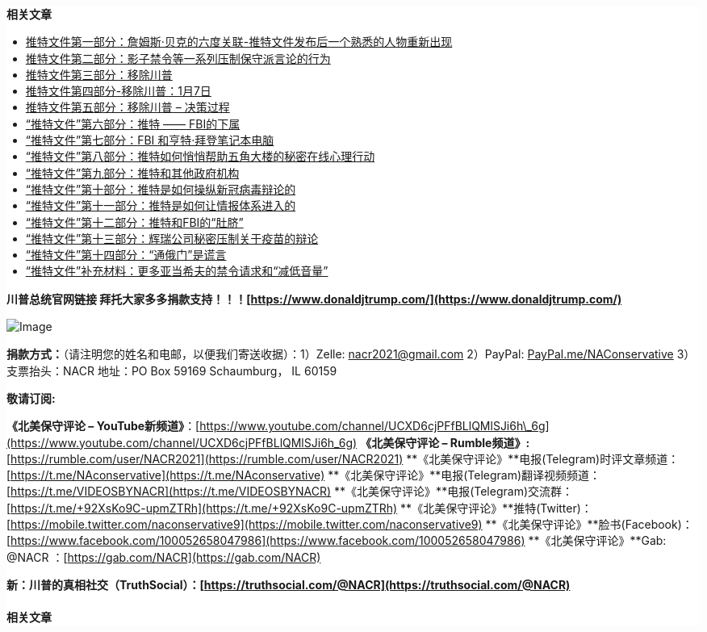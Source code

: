 **相关文章**

-   [推特文件第一部分：詹姆斯·贝克的六度关联-推特文件发布后一个熟悉的人物重新出现](https://nacr.info/WordPress/index.php/2022/12/07/six-degrees-from-james-baker-a-familiar-figure-reemerges-with-the-release-of-the-twitter-files/)
-   [推特文件第二部分：影子禁令等一系列压制保守派言论的行为](https://nacr.info/WordPress/index.php/2022/12/09/the-twitter-papers-part-ii-shadow-bans-and-a-host-of-other-acts-to-suppress-conservative-speech/)
-   [推特文件第三部分：移除川普](https://nacr.info/WordPress/index.php/2022/12/10/twitter-files-part-iii-remove-trump/)
-   [推特文件第四部分-移除川普：1月7日](https://nacr.info/WordPress/index.php/2022/12/11/twitter-files-part-4-the-removal-of-donald-trump-january-7/)
-   [推特文件第五部分：移除川普 – 决策过程](https://nacr.info/WordPress/index.php/2022/12/13/twitter-files-part-five-remove-trump-how-the-decision-was-made/)
-   [“推特文件”第六部分：推特 —— FBI的下属](https://nacr.info/WordPress/index.php/2022/12/17/twitter-files-part-six-twitter-fbi-subsidiary/)
-   [“推特文件”第七部分：FBI 和亨特·拜登笔记本电脑](https://nacr.info/WordPress/index.php/2022/12/20/twitter-files-part-7-the-fbi-the-hunter-biden-laptop/)
-   [“推特文件”第八部分：推特如何悄悄帮助五角大楼的秘密在线心理行动](https://nacr.info/WordPress/index.php/2022/12/22/twitter-files-part-8-how-twitter-quietly-aided-the-pentagons-covert-online-psyop-campaign/)
-   [“推特文件”第九部分：推特和其他政府机构](https://nacr.info/WordPress/index.php/2022/12/26/the-twitter-files-part-nine-twitter-and-other-government-agencies/)
-   [“推特文件”第十部分：推特是如何操纵新冠病毒辩论的](https://nacr.info/WordPress/index.php/2022/12/26/the-twitter-files-how-twitter-part-ten-rigged-the-covid-debate/)
-   [“推特文件”第十一部分：推特是如何让情报体系进入的](https://nacr.info/WordPress/index.php/2023/01/06/twitter-files-part-11-how-twitter-let-the-intelligence-community-in/)
-   [“推特文件”第十二部分：推特和FBI的“肚脐”](https://nacr.info/WordPress/index.php/2023/01/04/the-twitter-files-part-xi-twitter-and-the-fbi-belly-button/)
-   [“推特文件”第十三部分：辉瑞公司秘密压制关于疫苗的辩论](https://nacr.info/WordPress/index.php/2023/01/10/twitter-files-part-13-pfizer-secretly-suppresse-debate-on-coved-vaccines-on-twitte/)
-   [“推特文件”第十四部分：“通俄门”是谎言](https://nacr.info/WordPress/index.php/2023/01/12/twitter-files-14-the-russiagate-lies/)
-   [“推特文件”补充材料：更多亚当希夫的禁令请求和“减低音量”](https://nacr.info/WordPress/index.php/2023/01/15/twitter-files-supplemental-more-adam-schiff-ban-requests-and-deamplification/)

**川普总统官网链接 拜托大家多多捐款支持！！！[https://www.donaldjtrump.com/](https://www.donaldjtrump.com/)**

![Image](https://nacr.info/WordPress/wp-content/uploads/2021/05/image-34-868x1024.png)

**捐款方式：**（请注明您的姓名和电邮，以便我们寄送收据）：1）Zelle: nacr2021@gmail.com 2）PayPal: [PayPal.me/NAConservative](http://paypal.me/NAConservative) 3）支票抬头：NACR 地址：PO Box 59169 Schaumburg， IL 60159

**敬请订阅:**

**《北美保守评论 – YouTube新频道》**：[https://www.youtube.com/channel/UCXD6cjPFfBLlQMlSJi6h\_6g](https://www.youtube.com/channel/UCXD6cjPFfBLlQMlSJi6h_6g) **《北美保守评论 – Rumble频道》:** [https://rumble.com/user/NACR2021](https://rumble.com/user/NACR2021) **《北美保守评论》**电报(Telegram)时评文章频道：[https://t.me/NAconservative](https://t.me/NAconservative) **《北美保守评论》**电报(Telegram)翻译视频频道：[https://t.me/VIDEOSBYNACR](https://t.me/VIDEOSBYNACR) **《北美保守评论》**电报(Telegram)交流群：[https://t.me/+92XsKo9C-upmZTRh](https://t.me/+92XsKo9C-upmZTRh) **《北美保守评论》**推特(Twitter)：[https://mobile.twitter.com/naconservative9](https://mobile.twitter.com/naconservative9) **《北美保守评论》**脸书(Facebook)：[https://www.facebook.com/100052658047986](https://www.facebook.com/100052658047986) **《北美保守评论》**Gab: @NACR ：[https://gab.com/NACR](https://gab.com/NACR)

**新：️川普的真相社交（TruthSocial）：[https://truthsocial.com/@NACR](https://truthsocial.com/@NACR)**

#### 相关文章
